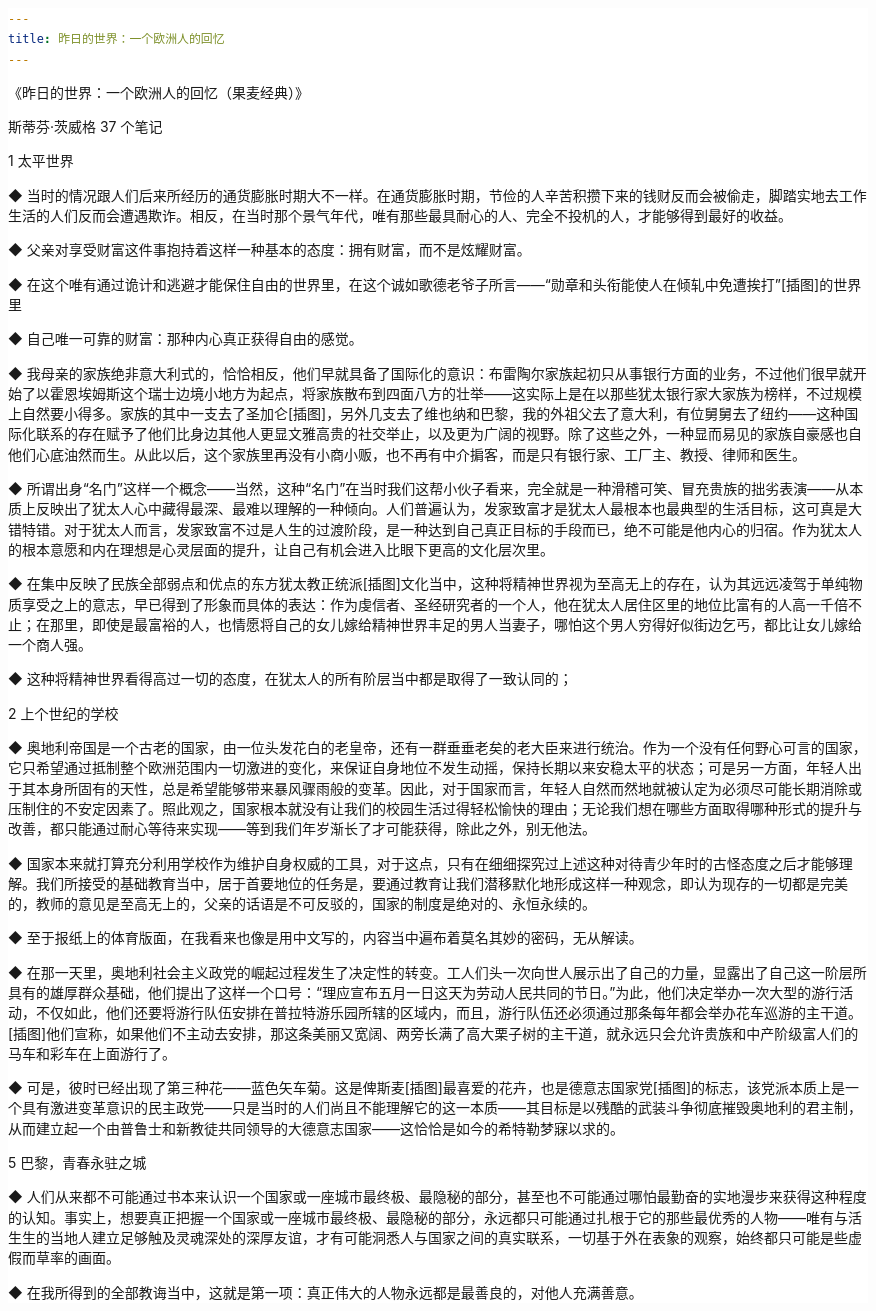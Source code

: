 ```yaml
---
title: 昨日的世界：一个欧洲人的回忆
---
```


《昨日的世界：一个欧洲人的回忆（果麦经典）》

斯蒂芬·茨威格
37 个笔记

1 太平世界

◆ 当时的情况跟人们后来所经历的通货膨胀时期大不一样。在通货膨胀时期，节俭的人辛苦积攒下来的钱财反而会被偷走，脚踏实地去工作生活的人们反而会遭遇欺诈。相反，在当时那个景气年代，唯有那些最具耐心的人、完全不投机的人，才能够得到最好的收益。

◆ 父亲对享受财富这件事抱持着这样一种基本的态度：拥有财富，而不是炫耀财富。

◆ 在这个唯有通过诡计和逃避才能保住自由的世界里，在这个诚如歌德老爷子所言——“勋章和头衔能使人在倾轧中免遭挨打”[插图]的世界里

◆ 自己唯一可靠的财富：那种内心真正获得自由的感觉。

◆ 我母亲的家族绝非意大利式的，恰恰相反，他们早就具备了国际化的意识：布雷陶尔家族起初只从事银行方面的业务，不过他们很早就开始了以霍恩埃姆斯这个瑞士边境小地方为起点，将家族散布到四面八方的壮举——这实际上是在以那些犹太银行家大家族为榜样，不过规模上自然要小得多。家族的其中一支去了圣加仑[插图]，另外几支去了维也纳和巴黎，我的外祖父去了意大利，有位舅舅去了纽约——这种国际化联系的存在赋予了他们比身边其他人更显文雅高贵的社交举止，以及更为广阔的视野。除了这些之外，一种显而易见的家族自豪感也自他们心底油然而生。从此以后，这个家族里再没有小商小贩，也不再有中介掮客，而是只有银行家、工厂主、教授、律师和医生。

◆ 所谓出身“名门”这样一个概念——当然，这种“名门”在当时我们这帮小伙子看来，完全就是一种滑稽可笑、冒充贵族的拙劣表演——从本质上反映出了犹太人心中藏得最深、最难以理解的一种倾向。人们普遍认为，发家致富才是犹太人最根本也最典型的生活目标，这可真是大错特错。对于犹太人而言，发家致富不过是人生的过渡阶段，是一种达到自己真正目标的手段而已，绝不可能是他内心的归宿。作为犹太人的根本意愿和内在理想是心灵层面的提升，让自己有机会进入比眼下更高的文化层次里。

◆ 在集中反映了民族全部弱点和优点的东方犹太教正统派[插图]文化当中，这种将精神世界视为至高无上的存在，认为其远远凌驾于单纯物质享受之上的意志，早已得到了形象而具体的表达：作为虔信者、圣经研究者的一个人，他在犹太人居住区里的地位比富有的人高一千倍不止；在那里，即使是最富裕的人，也情愿将自己的女儿嫁给精神世界丰足的男人当妻子，哪怕这个男人穷得好似街边乞丐，都比让女儿嫁给一个商人强。

◆ 这种将精神世界看得高过一切的态度，在犹太人的所有阶层当中都是取得了一致认同的；

2 上个世纪的学校

◆ 奥地利帝国是一个古老的国家，由一位头发花白的老皇帝，还有一群垂垂老矣的老大臣来进行统治。作为一个没有任何野心可言的国家，它只希望通过抵制整个欧洲范围内一切激进的变化，来保证自身地位不发生动摇，保持长期以来安稳太平的状态；可是另一方面，年轻人出于其本身所固有的天性，总是希望能够带来暴风骤雨般的变革。因此，对于国家而言，年轻人自然而然地就被认定为必须尽可能长期消除或压制住的不安定因素了。照此观之，国家根本就没有让我们的校园生活过得轻松愉快的理由；无论我们想在哪些方面取得哪种形式的提升与改善，都只能通过耐心等待来实现——等到我们年岁渐长了才可能获得，除此之外，别无他法。

◆ 国家本来就打算充分利用学校作为维护自身权威的工具，对于这点，只有在细细探究过上述这种对待青少年时的古怪态度之后才能够理解。我们所接受的基础教育当中，居于首要地位的任务是，要通过教育让我们潜移默化地形成这样一种观念，即认为现存的一切都是完美的，教师的意见是至高无上的，父亲的话语是不可反驳的，国家的制度是绝对的、永恒永续的。

◆ 至于报纸上的体育版面，在我看来也像是用中文写的，内容当中遍布着莫名其妙的密码，无从解读。

◆ 在那一天里，奥地利社会主义政党的崛起过程发生了决定性的转变。工人们头一次向世人展示出了自己的力量，显露出了自己这一阶层所具有的雄厚群众基础，他们提出了这样一个口号：“理应宣布五月一日这天为劳动人民共同的节日。”为此，他们决定举办一次大型的游行活动，不仅如此，他们还要将游行队伍安排在普拉特游乐园所辖的区域内，而且，游行队伍还必须通过那条每年都会举办花车巡游的主干道。[插图]他们宣称，如果他们不主动去安排，那这条美丽又宽阔、两旁长满了高大栗子树的主干道，就永远只会允许贵族和中产阶级富人们的马车和彩车在上面游行了。

◆ 可是，彼时已经出现了第三种花——蓝色矢车菊。这是俾斯麦[插图]最喜爱的花卉，也是德意志国家党[插图]的标志，该党派本质上是一个具有激进变革意识的民主政党——只是当时的人们尚且不能理解它的这一本质——其目标是以残酷的武装斗争彻底摧毁奥地利的君主制，从而建立起一个由普鲁士和新教徒共同领导的大德意志国家——这恰恰是如今的希特勒梦寐以求的。

5 巴黎，青春永驻之城

◆ 人们从来都不可能通过书本来认识一个国家或一座城市最终极、最隐秘的部分，甚至也不可能通过哪怕最勤奋的实地漫步来获得这种程度的认知。事实上，想要真正把握一个国家或一座城市最终极、最隐秘的部分，永远都只可能通过扎根于它的那些最优秀的人物——唯有与活生生的当地人建立足够触及灵魂深处的深厚友谊，才有可能洞悉人与国家之间的真实联系，一切基于外在表象的观察，始终都只可能是些虚假而草率的画面。

◆ 在我所得到的全部教诲当中，这就是第一项：真正伟大的人物永远都是最善良的，对他人充满善意。
